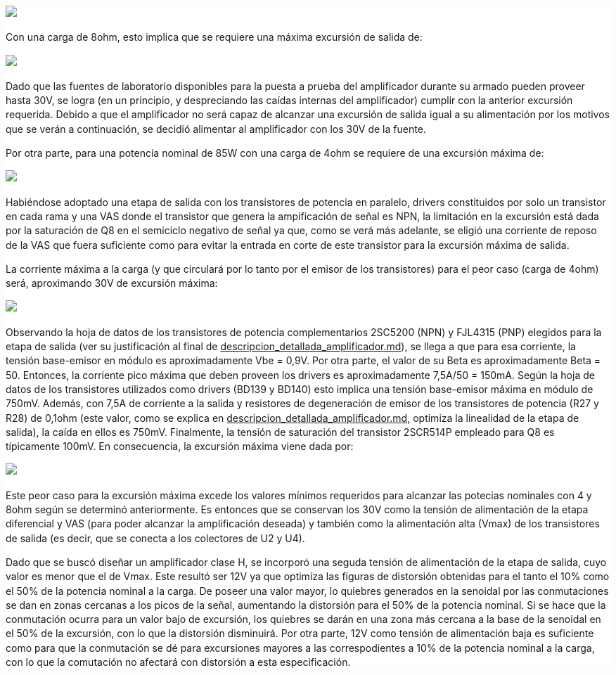 ![](http://latex.codecogs.com/gif.latex?Pot=\hat{V}_o^2/\(2R\)) 

Con una carga de 8ohm, esto implica que se requiere una máxima excursión de salida de:

![](http://latex.codecogs.com/gif.latex?\hat{V}_o=\sqrt{2\times8\Omega\times45W}=26,8V) 

Dado que las fuentes de laboratorio disponibles para la puesta a prueba del amplificador durante su armado pueden proveer hasta 30V, se logra (en un principio, y despreciando las caídas internas del amplificador) cumplir con la anterior excursión requerida. Debido a que el amplificador no será capaz de alcanzar una excursión de salida igual a su alimentación por los motivos que se verán a continuación, se decidió alimentar al amplificador con los 30V de la fuente.

Por otra parte, para una potencia nominal de 85W con una carga de 4ohm se requiere de una excursión máxima de:

![](http://latex.codecogs.com/gif.latex?\hat{V}_o=\sqrt{2\times8\Omega\times45W}=26,1V) 

Habiéndose adoptado una etapa de salida con los transistores de potencia en paralelo, drivers constituidos por solo un transistor en cada rama y una VAS donde el transistor que genera la ampificación de señal es NPN, la limitación en la excursión está dada por la saturación de Q8 en el semiciclo negativo de señal ya que, como se verá más adelante, se eligió una corriente de reposo de la VAS que fuera suficiente como para evitar la entrada en corte de este transistor para la excursión máxima de salida.

La corriente máxima a la carga (y que circulará por lo tanto por el emisor de los transistores) para el peor caso (carga de 4ohm) será, aproximando 30V de excursión máxima:

![](http://latex.codecogs.com/gif.latex?I_{RL}=30V/4\Omega=7,5A) 

Observando la hoja de datos de los transistores de potencia complementarios 2SC5200 (NPN) y FJL4315 (PNP) elegidos para la etapa de salida (ver su justificación al final de [descripcion_detallada_amplificador.md](descripcion_detallada_amplificador.md)), se llega a que para esa corriente, la tensión base-emisor en módulo es aproximadamente Vbe = 0,9V.
Por otra parte, el valor de su Beta es aproximadamente Beta = 50. Entonces, la corriente pico máxima que deben proveen los drivers es aproximadamente 7,5A/50 = 150mA. Según la hoja de datos de los transistores utilizados como drivers (BD139 y BD140) esto implica una tensión base-emisor máxima en módulo de 750mV.  Además, con 7,5A de corriente a la salida y resistores de degeneración de emisor de los transistores de potencia (R27 y R28) de 0,1ohm (este valor, como se explica en [descripcion_detallada_amplificador.md](descripcion_detallada_amplificador.md), optimiza la linealidad de la etapa de salida), la caída en ellos es 750mV. Finalmente, la tensión de saturación del transistor 2SCR514P empleado para Q8 es típicamente 100mV. En consecuencia, la excursión máxima viene dada por:

![](http://latex.codecogs.com/gif.latex?\hat{V}_{o-max}=V_{max}+V_{BE-U4}+V_{BE-Q11}-V_{R28}-V_{CE-sat-Q8}=30V-0,9V-0,75V-0,75V-0,1V=27,5V)

Este peor caso para la excursión máxima excede los valores mínimos requeridos para alcanzar las potecias nominales con 4 y 8ohm según se determinó anteriormente. Es entonces que se conservan los 30V como la tensión de alimentación de la etapa diferencial y VAS (para poder alcanzar la amplificación deseada) y también como la alimentación alta (Vmax) de los transistores de salida (es decir, que se conecta a los colectores de U2 y U4).

Dado que se buscó diseñar un amplificador clase H, se incorporó una seguda tensión de alimentación de la etapa de salida, cuyo valor es menor que el de Vmax. Este resultó ser 12V ya que optimiza las figuras de distorsión obtenidas para el tanto el 10% como el 50% de la potencia nominal a la carga. De poseer una valor mayor, lo quiebres generados en la senoidal por las conmutaciones se dan en zonas cercanas a los picos de la señal, aumentando la distorsión para el 50% de la potencia nominal. Si se hace que la conmutación ocurra para un valor bajo de excursión, los quiebres se darán en una zona más cercana a la base de la senoidal en el 50% de la excursión, con lo que la distorsión disminuirá. Por otra parte, 12V como tensión de alimentación baja es suficiente como para que la conmutación se dé para excursiones mayores a las correspodientes a 10% de la potencia nominal a la carga, con lo que la comutación no afectará con distorsión a esta especificación.
